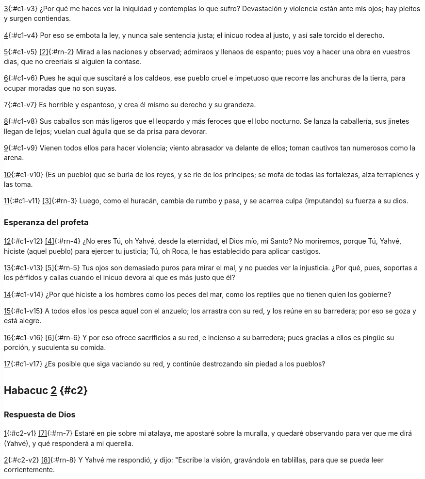 [3](#c1-v3){:#c1-v3} ¿Por qué me haces ver la iniquidad y contemplas lo que sufro? Devastación y violencia están ante mis ojos; hay pleitos y surgen contiendas.

[4](#c1-v4){:#c1-v4} Por eso se embota la ley, y nunca sale sentencia justa; el inicuo rodea al justo, y así sale torcido el derecho.

[5](#c1-v5){:#c1-v5} [[2]](#n-2){:#rn-2} Mirad a las naciones y observad; admiraos y llenaos de espanto; pues voy a hacer una obra en vuestros días, que no creeríais si alguien la contase.

[6](#c1-v6){:#c1-v6} Pues he aquí que suscitaré a los caldeos, ese pueblo cruel e impetuoso que recorre las anchuras de la tierra, para ocupar moradas que no son suyas.

[7](#c1-v7){:#c1-v7} Es horrible y espantoso, y crea él mismo su derecho y su grandeza.

[8](#c1-v8){:#c1-v8} Sus caballos son más ligeros que el leopardo y más feroces que el lobo nocturno. Se lanza la caballería, sus jinetes llegan de lejos; vuelan cual águila que se da prisa para devorar.

[9](#c1-v9){:#c1-v9} Vienen todos ellos para hacer violencia; viento abrasador va delante de ellos; toman cautivos tan numerosos como la arena.

[10](#c1-v10){:#c1-v10} (Es un pueblo) que se burla de los reyes, y se ríe de los príncipes; se mofa de todas las fortalezas, alza terraplenes y las toma.

[11](#c1-v11){:#c1-v11} [[3]](#n-3){:#rn-3} Luego, como el huracán, cambia de rumbo y pasa, y se acarrea culpa (imputando) su fuerza a su dios.

### Esperanza del profeta

[12](#c1-v12){:#c1-v12} [[4]](#n-4){:#rn-4} ¿No eres Tú, oh Yahvé, desde la eternidad, el Dios mío, mi Santo? No moriremos, porque Tú, Yahvé, hiciste (aquel pueblo) para ejercer tu justicia; Tú, oh Roca, le has establecido para aplicar castigos.

[13](#c1-v13){:#c1-v13} [[5]](#n-5){:#rn-5} Tus ojos son demasiado puros para mirar el mal, y no puedes ver la injusticia. ¿Por qué, pues, soportas a los pérfidos y callas cuando el inicuo devora al que es más justo que él?

[14](#c1-v14){:#c1-v14} ¿Por qué hiciste a los hombres como los peces del mar, como los reptiles que no tienen quien los gobierne?

[15](#c1-v15){:#c1-v15} A todos ellos los pesca aquel con el anzuelo; los arrastra con su red, y los reúne en su barredera; por eso se goza y está alegre.

[16](#c1-v16){:#c1-v16} [[6]](#n-6){:#rn-6} Y por eso ofrece sacrificios a su red, e incienso a su barredera; pues gracias a ellos es pingüe su porción, y suculenta su comida.

[17](#c1-v17){:#c1-v17} ¿Es posible que siga vaciando su red, y continúe destrozando sin piedad a los pueblos?

## Habacuc [2](#c2) {#c2}

### Respuesta de Dios

[1](#c2-v1){:#c2-v1} [[7]](#n-7){:#rn-7} Estaré en pie sobre mi atalaya, me apostaré sobre la muralla, y quedaré observando para ver que me dirá (Yahvé), y qué responderá a mi querella.

[2](#c2-v2){:#c2-v2} [[8]](#n-8){:#rn-8} Y Yahvé me respondió, y dijo: "Escribe la visión, gravándola en tablillas, para que se pueda leer corrientemente.
